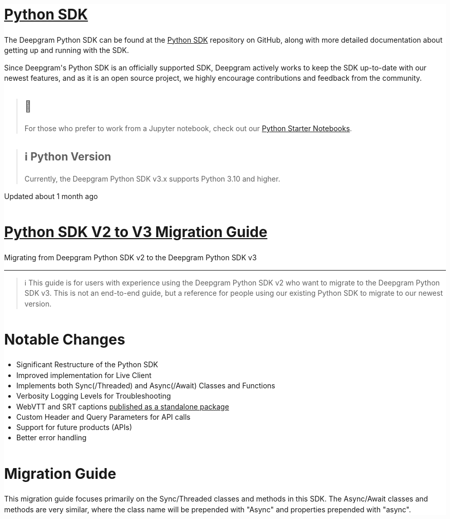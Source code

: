 # [Python SDK](https://developers.deepgram.com/docs/python-sdk)

The Deepgram Python SDK can be found at the [Python SDK](https://github.com/deepgram/deepgram-python-sdk) repository on GitHub, along with more detailed documentation about getting up and running with the SDK.

Since Deepgram's Python SDK is an officially supported SDK, Deepgram actively works to keep the SDK up-to-date with our newest features, and as it is an open source project, we highly encourage contributions and feedback from the community.

> ## 🌈
>
> For those who prefer to work from a Jupyter notebook, check out our [Python Starter Notebooks](https://developers.deepgram.com/docs/python-notebooks).

> ## ℹ️ Python Version
>
> Currently, the Deepgram Python SDK v3.x supports Python 3.10 and higher.

Updated about 1 month ago



# [Python SDK V2 to V3 Migration Guide](https://developers.deepgram.com/docs/python-sdk-v2-to-v3-migration-guide)

Migrating from Deepgram Python SDK v2 to the Deepgram Python SDK v3

---

> ℹ This guide is for users with experience using the Deepgram Python SDK v2 who want to migrate to the Deepgram Python SDK v3. This is not an end-to-end guide, but a reference for people using our existing Python SDK to migrate to our newest version.

# Notable Changes

- Significant Restructure of the Python SDK
- Improved implementation for Live Client
- Implements both Sync(/Threaded) and Async(/Await) Classes and Functions
- Verbosity Logging Levels for Troubleshooting
- WebVTT and SRT captions [published as a standalone package](https://github.com/deepgram/deepgram-python-captions)
- Custom Header and Query Parameters for API calls
- Support for future products (APIs)
- Better error handling

# Migration Guide

This migration guide focuses primarily on the Sync/Threaded classes and methods in this SDK. The Async/Await classes and methods are very similar, where the class name will be prepended with "Async" and properties prepended with "async".

